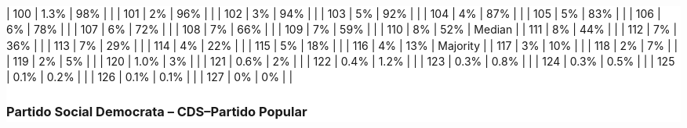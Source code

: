 | 100 | 1.3% | 98% |  |
| 101 | 2% | 96% |  |
| 102 | 3% | 94% |  |
| 103 | 5% | 92% |  |
| 104 | 4% | 87% |  |
| 105 | 5% | 83% |  |
| 106 | 6% | 78% |  |
| 107 | 6% | 72% |  |
| 108 | 7% | 66% |  |
| 109 | 7% | 59% |  |
| 110 | 8% | 52% | Median |
| 111 | 8% | 44% |  |
| 112 | 7% | 36% |  |
| 113 | 7% | 29% |  |
| 114 | 4% | 22% |  |
| 115 | 5% | 18% |  |
| 116 | 4% | 13% | Majority |
| 117 | 3% | 10% |  |
| 118 | 2% | 7% |  |
| 119 | 2% | 5% |  |
| 120 | 1.0% | 3% |  |
| 121 | 0.6% | 2% |  |
| 122 | 0.4% | 1.2% |  |
| 123 | 0.3% | 0.8% |  |
| 124 | 0.3% | 0.5% |  |
| 125 | 0.1% | 0.2% |  |
| 126 | 0.1% | 0.1% |  |
| 127 | 0% | 0% |  |

### Partido Social Democrata – CDS–Partido Popular
